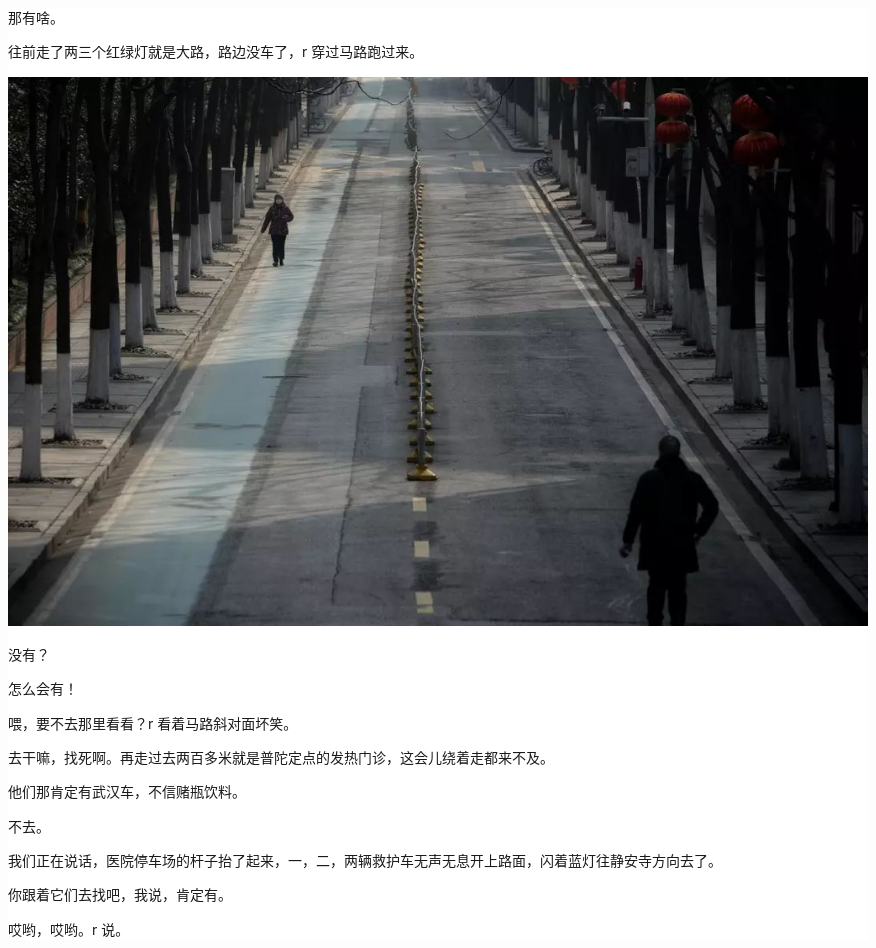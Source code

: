 那有啥。

  

往前走了两三个红绿灯就是大路，路边没车了，r 穿过马路跑过来。

  

![](/images/post/b03e81f26cf2b06fe3369358d016cb67.jpg)

  

没有？

怎么会有！

喂，要不去那里看看？r 看着马路斜对面坏笑。

去干嘛，找死啊。再走过去两百多米就是普陀定点的发热门诊，这会儿绕着走都来不及。

他们那肯定有武汉车，不信赌瓶饮料。

不去。

  

我们正在说话，医院停车场的杆子抬了起来，一，二，两辆救护车无声无息开上路面，闪着蓝灯往静安寺方向去了。

  

你跟着它们去找吧，我说，肯定有。

哎哟，哎哟。r 说。
